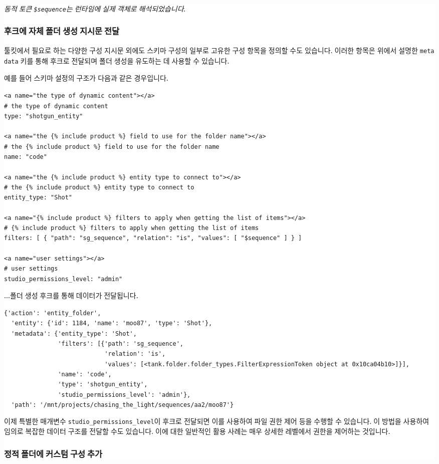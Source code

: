_동적 토큰 `$sequence`는 런타임에 실제 객체로 해석되었습니다._

### 후크에 자체 폴더 생성 지시문 전달

툴킷에서 필요로 하는 다양한 구성 지시문 외에도 스키마 구성의 일부로 고유한 구성 항목을 정의할 수도 있습니다. 이러한 항목은 위에서 설명한 `metadata` 키를 통해 후크로 전달되며 폴더 생성을 유도하는 데 사용할 수 있습니다.

예를 들어 스키마 설정의 구조가 다음과 같은 경우입니다.

    <a name="the type of dynamic content"></a>
    # the type of dynamic content
    type: "shotgun_entity"

    <a name="the {% include product %} field to use for the folder name"></a>
    # the {% include product %} field to use for the folder name
    name: "code"

    <a name="the {% include product %} entity type to connect to"></a>
    # the {% include product %} entity type to connect to
    entity_type: "Shot"

    <a name="{% include product %} filters to apply when getting the list of items"></a>
    # {% include product %} filters to apply when getting the list of items
    filters: [ { "path": "sg_sequence", "relation": "is", "values": [ "$sequence" ] } ]

    <a name="user settings"></a>
    # user settings
    studio_permissions_level: "admin"

...폴더 생성 후크를 통해 데이터가 전달됩니다.

    {'action': 'entity_folder',
      'entity': {'id': 1184, 'name': 'moo87', 'type': 'Shot'},
      'metadata': {'entity_type': 'Shot',
                   'filters': [{'path': 'sg_sequence',
                                'relation': 'is',
                                'values': [<tank.folder.folder_types.FilterExpressionToken object at 0x10ca04b10>]}],
                   'name': 'code',
                   'type': 'shotgun_entity',
                   'studio_permissions_level': 'admin'},
      'path': '/mnt/projects/chasing_the_light/sequences/aa2/moo87'}

이제 특별한 매개변수 `studio_permissions_level`이 후크로 전달되면 이를 사용하여 파일 권한 제어 등을 수행할 수 있습니다. 이 방법을 사용하여 임의로 복잡한 데이터 구조를 전달할 수도 있습니다. 이에 대한 일반적인 활용 사례는 매우 상세한 레벨에서 권한을 제어하는 것입니다.

### 정적 폴더에 커스텀 구성 추가
